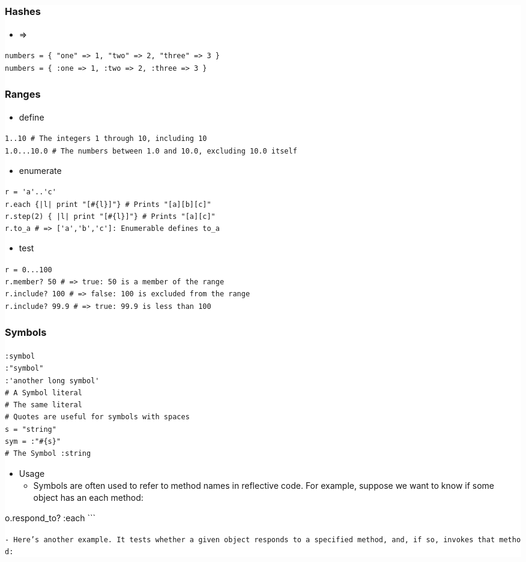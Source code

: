 ### Hashes
- =>
```
numbers = { "one" => 1, "two" => 2, "three" => 3 }
numbers = { :one => 1, :two => 2, :three => 3 }
```

### Ranges

- define
```
1..10 # The integers 1 through 10, including 10
1.0...10.0 # The numbers between 1.0 and 10.0, excluding 10.0 itself
```

- enumerate
```
r = 'a'..'c'
r.each {|l| print "[#{l}]"} # Prints "[a][b][c]"
r.step(2) { |l| print "[#{l}]"} # Prints "[a][c]"
r.to_a # => ['a','b','c']: Enumerable defines to_a
```

- test
```
r = 0...100
r.member? 50 # => true: 50 is a member of the range
r.include? 100 # => false: 100 is excluded from the range
r.include? 99.9 # => true: 99.9 is less than 100
```

### Symbols

```
:symbol
:"symbol"
:'another long symbol'
# A Symbol literal
# The same literal
# Quotes are useful for symbols with spaces
s = "string"
sym = :"#{s}"
# The Symbol :string
```

- Usage
	- Symbols are often used to refer to method names in reflective code. For example, suppose we want to know if some object has an each method:
	```
o.respond_to? :each
	```

	- Here’s another example. It tests whether a given object responds to a specified method, and, if so, invokes that method:
